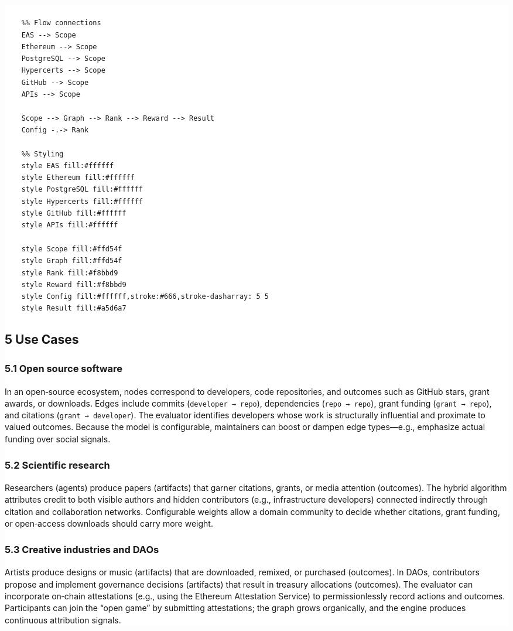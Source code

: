 ```mermaid

    %% Flow connections
    EAS --> Scope
    Ethereum --> Scope
    PostgreSQL --> Scope
    Hypercerts --> Scope
    GitHub --> Scope
    APIs --> Scope

    Scope --> Graph --> Rank --> Reward --> Result
    Config -.-> Rank

    %% Styling
    style EAS fill:#ffffff
    style Ethereum fill:#ffffff
    style PostgreSQL fill:#ffffff
    style Hypercerts fill:#ffffff
    style GitHub fill:#ffffff
    style APIs fill:#ffffff
    
    style Scope fill:#ffd54f
    style Graph fill:#ffd54f
    style Rank fill:#f8bbd9
    style Reward fill:#f8bbd9
    style Config fill:#ffffff,stroke:#666,stroke-dasharray: 5 5
    style Result fill:#a5d6a7
```


## 5 Use Cases

### 5.1 Open source software

In an open‑source ecosystem, nodes correspond to developers, code repositories, and outcomes such as GitHub stars, grant awards, or downloads. Edges include commits (`developer → repo`), dependencies (`repo → repo`), grant funding (`grant → repo`), and citations (`grant → developer`). The evaluator identifies developers whose work is structurally influential and proximate to valued outcomes. Because the model is configurable, maintainers can boost or dampen edge types—e.g., emphasize actual funding over social signals.

### 5.2 Scientific research

Researchers (agents) produce papers (artifacts) that garner citations, grants, or media attention (outcomes). The hybrid algorithm attributes credit to both visible authors and hidden contributors (e.g., infrastructure developers) connected indirectly through citation and collaboration networks. Configurable weights allow a domain community to decide whether citations, grant funding, or open‑access downloads should carry more weight.

### 5.3 Creative industries and DAOs

Artists produce designs or music (artifacts) that are downloaded, remixed, or purchased (outcomes). In DAOs, contributors propose and implement governance decisions (artifacts) that result in treasury allocations (outcomes). The evaluator can incorporate on‑chain attestations (e.g., using the Ethereum Attestation Service) to permissionlessly record actions and outcomes. Participants can join the “open game” by submitting attestations; the graph grows organically, and the engine produces continuous attribution signals.
